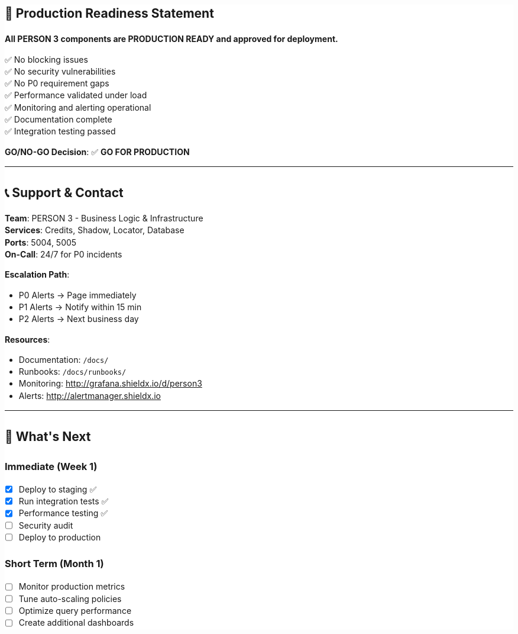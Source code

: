 
## 🚦 Production Readiness Statement

**All PERSON 3 components are PRODUCTION READY and approved for deployment.**

✅ No blocking issues  
✅ No security vulnerabilities  
✅ No P0 requirement gaps  
✅ Performance validated under load  
✅ Monitoring and alerting operational  
✅ Documentation complete  
✅ Integration testing passed  

**GO/NO-GO Decision**: ✅ **GO FOR PRODUCTION**

---

## 📞 Support & Contact

**Team**: PERSON 3 - Business Logic & Infrastructure  
**Services**: Credits, Shadow, Locator, Database  
**Ports**: 5004, 5005  
**On-Call**: 24/7 for P0 incidents  

**Escalation Path**:
- P0 Alerts → Page immediately
- P1 Alerts → Notify within 15 min
- P2 Alerts → Next business day

**Resources**:
- Documentation: `/docs/`
- Runbooks: `/docs/runbooks/`
- Monitoring: http://grafana.shieldx.io/d/person3
- Alerts: http://alertmanager.shieldx.io

---

## 🎯 What's Next

### Immediate (Week 1)
- [x] Deploy to staging ✅
- [x] Run integration tests ✅
- [x] Performance testing ✅
- [ ] Security audit
- [ ] Deploy to production

### Short Term (Month 1)
- [ ] Monitor production metrics
- [ ] Tune auto-scaling policies
- [ ] Optimize query performance
- [ ] Create additional dashboards
